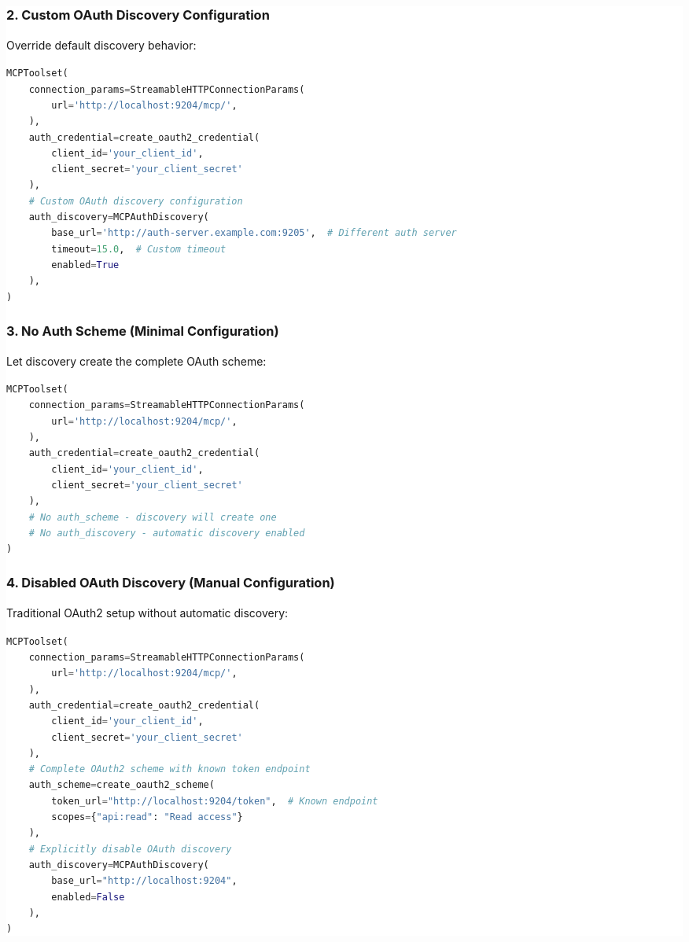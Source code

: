 ### 2. Custom OAuth Discovery Configuration

Override default discovery behavior:

```python
MCPToolset(
    connection_params=StreamableHTTPConnectionParams(
        url='http://localhost:9204/mcp/',
    ),
    auth_credential=create_oauth2_credential(
        client_id='your_client_id',
        client_secret='your_client_secret'
    ),
    # Custom OAuth discovery configuration
    auth_discovery=MCPAuthDiscovery(
        base_url='http://auth-server.example.com:9205',  # Different auth server
        timeout=15.0,  # Custom timeout
        enabled=True
    ),
)
```

### 3. No Auth Scheme (Minimal Configuration)

Let discovery create the complete OAuth scheme:

```python
MCPToolset(
    connection_params=StreamableHTTPConnectionParams(
        url='http://localhost:9204/mcp/',
    ),
    auth_credential=create_oauth2_credential(
        client_id='your_client_id',
        client_secret='your_client_secret'
    ),
    # No auth_scheme - discovery will create one
    # No auth_discovery - automatic discovery enabled
)
```

### 4. Disabled OAuth Discovery (Manual Configuration)

Traditional OAuth2 setup without automatic discovery:

```python
MCPToolset(
    connection_params=StreamableHTTPConnectionParams(
        url='http://localhost:9204/mcp/',
    ),
    auth_credential=create_oauth2_credential(
        client_id='your_client_id',
        client_secret='your_client_secret'
    ),
    # Complete OAuth2 scheme with known token endpoint
    auth_scheme=create_oauth2_scheme(
        token_url="http://localhost:9204/token",  # Known endpoint
        scopes={"api:read": "Read access"}
    ),
    # Explicitly disable OAuth discovery
    auth_discovery=MCPAuthDiscovery(
        base_url="http://localhost:9204",
        enabled=False
    ),
)
```

